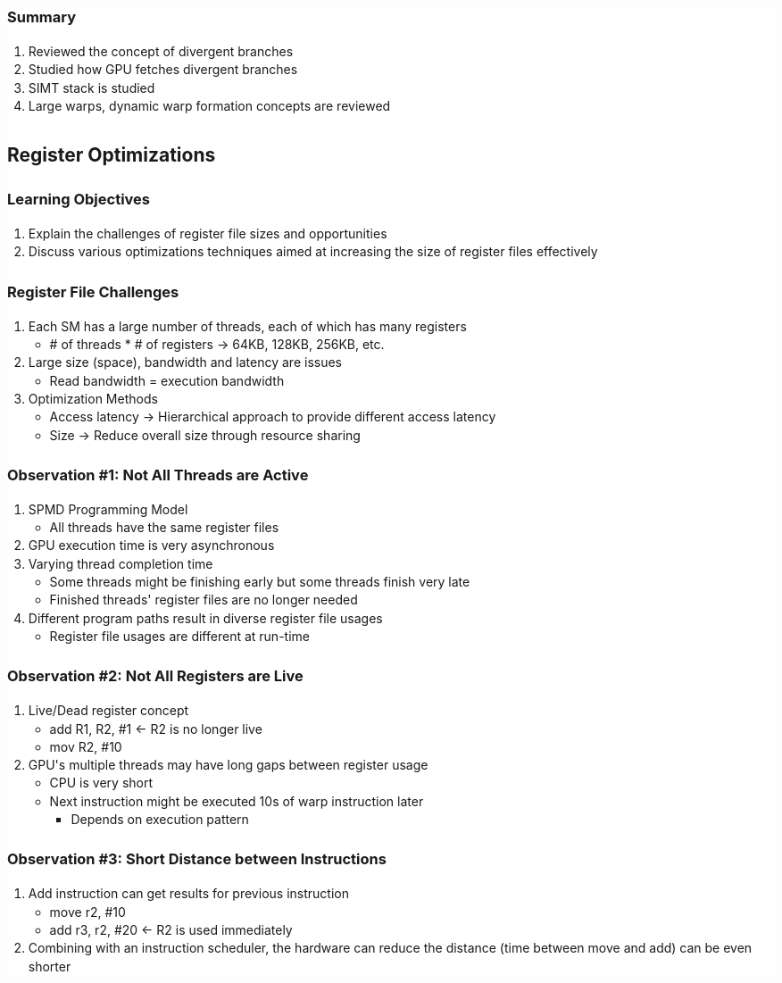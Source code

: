 ### Summary

1. Reviewed the concept of divergent branches
2. Studied how GPU fetches divergent branches
3. SIMT stack is studied
4. Large warps, dynamic warp formation concepts are reviewed

## Register Optimizations

### Learning Objectives

1. Explain the challenges of register file sizes and opportunities
2. Discuss various optimizations techniques aimed at increasing the size of
register files effectively

### Register File Challenges

1. Each SM has a large number of threads, each of which has many registers
    * \# of threads * \# of registers -> 64KB, 128KB, 256KB, etc.
2. Large size (space), bandwidth and latency are issues
    * Read bandwidth = execution bandwidth
3. Optimization Methods
    * Access latency -> Hierarchical approach to provide different access
    latency
    * Size -> Reduce overall size through resource sharing

### Observation #1: Not All Threads are Active

1. SPMD Programming Model
    * All threads have the same register files
2. GPU execution time is very asynchronous
3. Varying thread completion time
    * Some threads might be finishing early but some threads finish very late
    * Finished threads' register files are no longer needed
4. Different program paths result in diverse register file usages
    * Register file usages are different at run-time

### Observation #2: Not All Registers are Live

1. Live/Dead register concept
    * add R1, R2, #1 <- R2 is no longer live
    * mov R2, #10
2. GPU's multiple threads may have long gaps between register usage
    * CPU is very short
    * Next instruction might be executed 10s of warp instruction later
        - Depends on execution pattern

### Observation #3: Short Distance between Instructions

1. Add instruction can get results for previous instruction
    * move r2, #10
    * add r3, r2, #20 <- R2 is used immediately
2. Combining with an instruction scheduler, the hardware can reduce the distance
(time between move and add) can be even shorter

